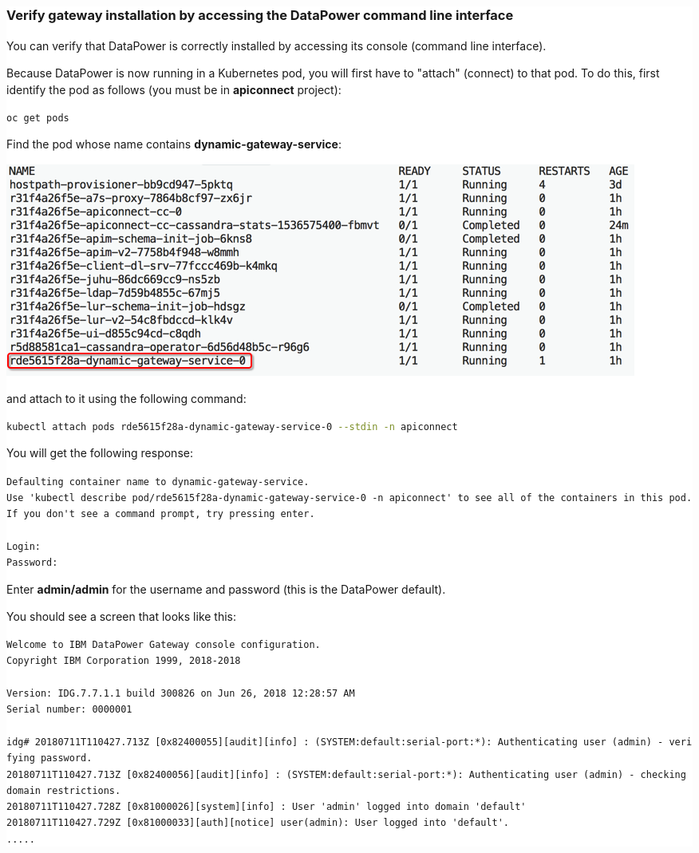 ### Verify gateway installation by accessing the DataPower command line interface
    
You can verify that DataPower is correctly installed by accessing its console (command line interface).

Because DataPower is now running in a Kubernetes pod, you will first have to "attach" (connect) to that pod. To do this, first identify the pod as follows (you must be in **apiconnect** project):
```sh
oc get pods
```

Find the pod whose name contains **dynamic-gateway-service**:

<img src="/images/gw-pods.png">

and attach to it using the following command:
```sh
kubectl attach pods rde5615f28a-dynamic-gateway-service-0 --stdin -n apiconnect
```

You will get the following response:
```console
Defaulting container name to dynamic-gateway-service.
Use 'kubectl describe pod/rde5615f28a-dynamic-gateway-service-0 -n apiconnect' to see all of the containers in this pod.
If you don't see a command prompt, try pressing enter.

Login: 
Password: 
```

Enter **admin/admin** for the username and password (this is the DataPower default).

You should see a screen that looks like this:
```console
Welcome to IBM DataPower Gateway console configuration. 
Copyright IBM Corporation 1999, 2018-2018 

Version: IDG.7.7.1.1 build 300826 on Jun 26, 2018 12:28:57 AM
Serial number: 0000001

idg# 20180711T110427.713Z [0x82400055][audit][info] : (SYSTEM:default:serial-port:*): Authenticating user (admin) - verifying password.
20180711T110427.713Z [0x82400056][audit][info] : (SYSTEM:default:serial-port:*): Authenticating user (admin) - checking domain restrictions.
20180711T110427.728Z [0x81000026][system][info] : User 'admin' logged into domain 'default'
20180711T110427.729Z [0x81000033][auth][notice] user(admin): User logged into 'default'.
.....
```
